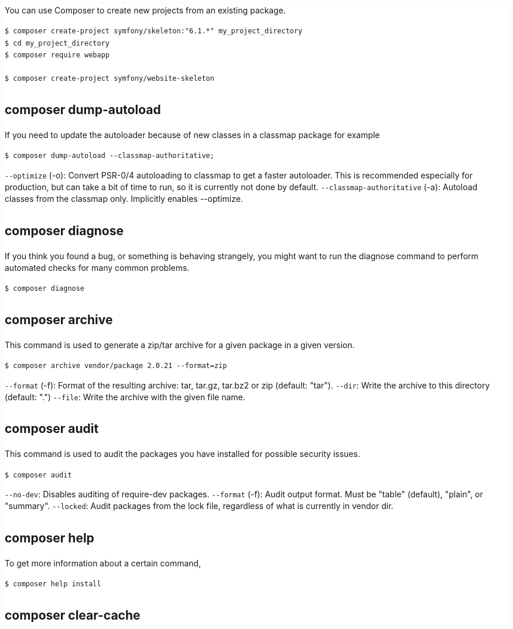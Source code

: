 You can use Composer to create new projects from an existing package.

	$ composer create-project symfony/skeleton:"6.1.*" my_project_directory
	$ cd my_project_directory
	$ composer require webapp

	$ composer create-project symfony/website-skeleton

## composer dump-autoload

If you need to update the autoloader because of new classes in a classmap package for example

	$ composer dump-autoload --classmap-authoritative;

`--optimize` (-o): Convert PSR-0/4 autoloading to classmap to get a faster autoloader. This is recommended especially for production, but can take a bit of time to run, so it is currently not done by default.
`--classmap-authoritative` (-a): Autoload classes from the classmap only. Implicitly enables --optimize.

## composer diagnose

If you think you found a bug, or something is behaving strangely, you might want to run the diagnose command to perform automated checks for many common problems.

	$ composer diagnose

## composer archive

This command is used to generate a zip/tar archive for a given package in a given version. 

	$ composer archive vendor/package 2.0.21 --format=zip

`--format` (-f): Format of the resulting archive: tar, tar.gz, tar.bz2 or zip (default: "tar").
`--dir`: Write the archive to this directory (default: ".")
`--file`: Write the archive with the given file name.

## composer audit

This command is used to audit the packages you have installed for possible security issues.

	$ composer audit

`--no-dev`: Disables auditing of require-dev packages.
`--format` (-f): Audit output format. Must be "table" (default), "plain", or "summary".
`--locked`: Audit packages from the lock file, regardless of what is currently in vendor dir.

## composer help

To get more information about a certain command, 

	$ composer help install

## composer clear-cache
